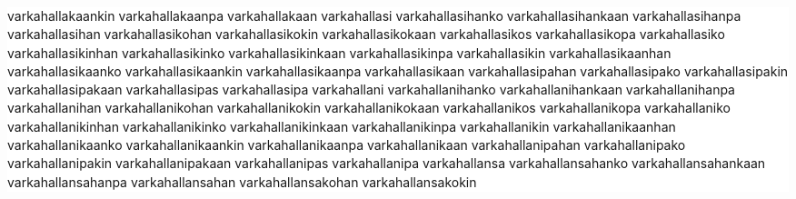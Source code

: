 varkahallakaankin
varkahallakaanpa
varkahallakaan
varkahallasi
varkahallasihanko
varkahallasihankaan
varkahallasihanpa
varkahallasihan
varkahallasikohan
varkahallasikokin
varkahallasikokaan
varkahallasikos
varkahallasikopa
varkahallasiko
varkahallasikinhan
varkahallasikinko
varkahallasikinkaan
varkahallasikinpa
varkahallasikin
varkahallasikaanhan
varkahallasikaanko
varkahallasikaankin
varkahallasikaanpa
varkahallasikaan
varkahallasipahan
varkahallasipako
varkahallasipakin
varkahallasipakaan
varkahallasipas
varkahallasipa
varkahallani
varkahallanihanko
varkahallanihankaan
varkahallanihanpa
varkahallanihan
varkahallanikohan
varkahallanikokin
varkahallanikokaan
varkahallanikos
varkahallanikopa
varkahallaniko
varkahallanikinhan
varkahallanikinko
varkahallanikinkaan
varkahallanikinpa
varkahallanikin
varkahallanikaanhan
varkahallanikaanko
varkahallanikaankin
varkahallanikaanpa
varkahallanikaan
varkahallanipahan
varkahallanipako
varkahallanipakin
varkahallanipakaan
varkahallanipas
varkahallanipa
varkahallansa
varkahallansahanko
varkahallansahankaan
varkahallansahanpa
varkahallansahan
varkahallansakohan
varkahallansakokin